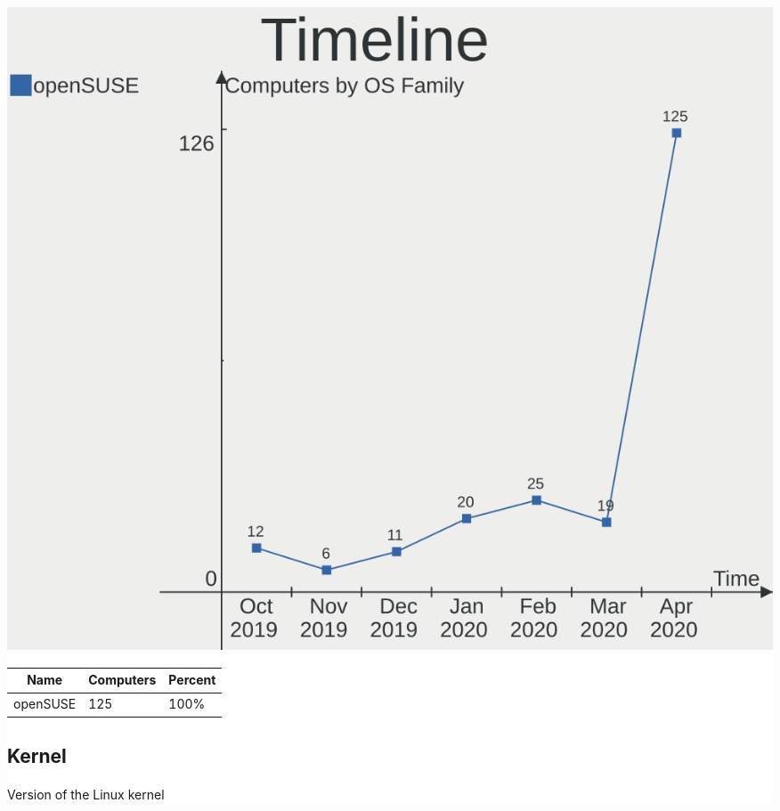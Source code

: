 ![OS Family](./images/line_chart/os_family.svg)

| Name     | Computers | Percent |
|----------|-----------|---------|
| openSUSE | 125       | 100%    |

Kernel
------

Version of the Linux kernel
